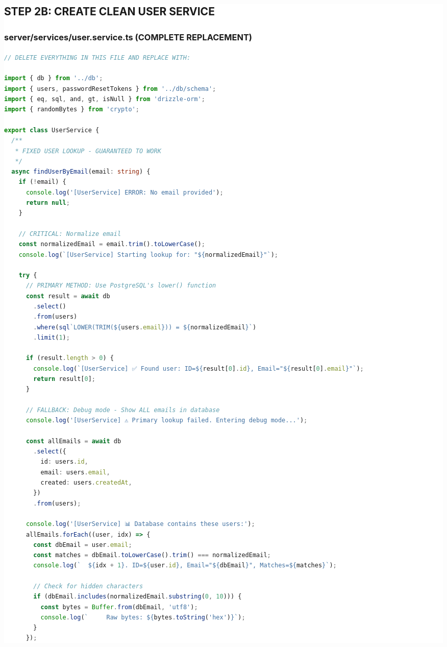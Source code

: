 
## STEP 2B: CREATE CLEAN USER SERVICE

### server/services/user.service.ts (COMPLETE REPLACEMENT)
```typescript
// DELETE EVERYTHING IN THIS FILE AND REPLACE WITH:

import { db } from '../db';
import { users, passwordResetTokens } from '../db/schema';
import { eq, sql, and, gt, isNull } from 'drizzle-orm';
import { randomBytes } from 'crypto';

export class UserService {
  /**
   * FIXED USER LOOKUP - GUARANTEED TO WORK
   */
  async findUserByEmail(email: string) {
    if (!email) {
      console.log('[UserService] ERROR: No email provided');
      return null;
    }

    // CRITICAL: Normalize email
    const normalizedEmail = email.trim().toLowerCase();
    console.log(`[UserService] Starting lookup for: "${normalizedEmail}"`);

    try {
      // PRIMARY METHOD: Use PostgreSQL's lower() function
      const result = await db
        .select()
        .from(users)
        .where(sql`LOWER(TRIM(${users.email})) = ${normalizedEmail}`)
        .limit(1);

      if (result.length > 0) {
        console.log(`[UserService] ✅ Found user: ID=${result[0].id}, Email="${result[0].email}"`);
        return result[0];
      }

      // FALLBACK: Debug mode - Show ALL emails in database
      console.log('[UserService] ⚠️ Primary lookup failed. Entering debug mode...');
      
      const allEmails = await db
        .select({
          id: users.id,
          email: users.email,
          created: users.createdAt,
        })
        .from(users);
      
      console.log('[UserService] 📊 Database contains these users:');
      allEmails.forEach((user, idx) => {
        const dbEmail = user.email;
        const matches = dbEmail.toLowerCase().trim() === normalizedEmail;
        console.log(`  ${idx + 1}. ID=${user.id}, Email="${dbEmail}", Matches=${matches}`);
        
        // Check for hidden characters
        if (dbEmail.includes(normalizedEmail.substring(0, 10))) {
          const bytes = Buffer.from(dbEmail, 'utf8');
          console.log(`     Raw bytes: ${bytes.toString('hex')}`);
        }
      });

```